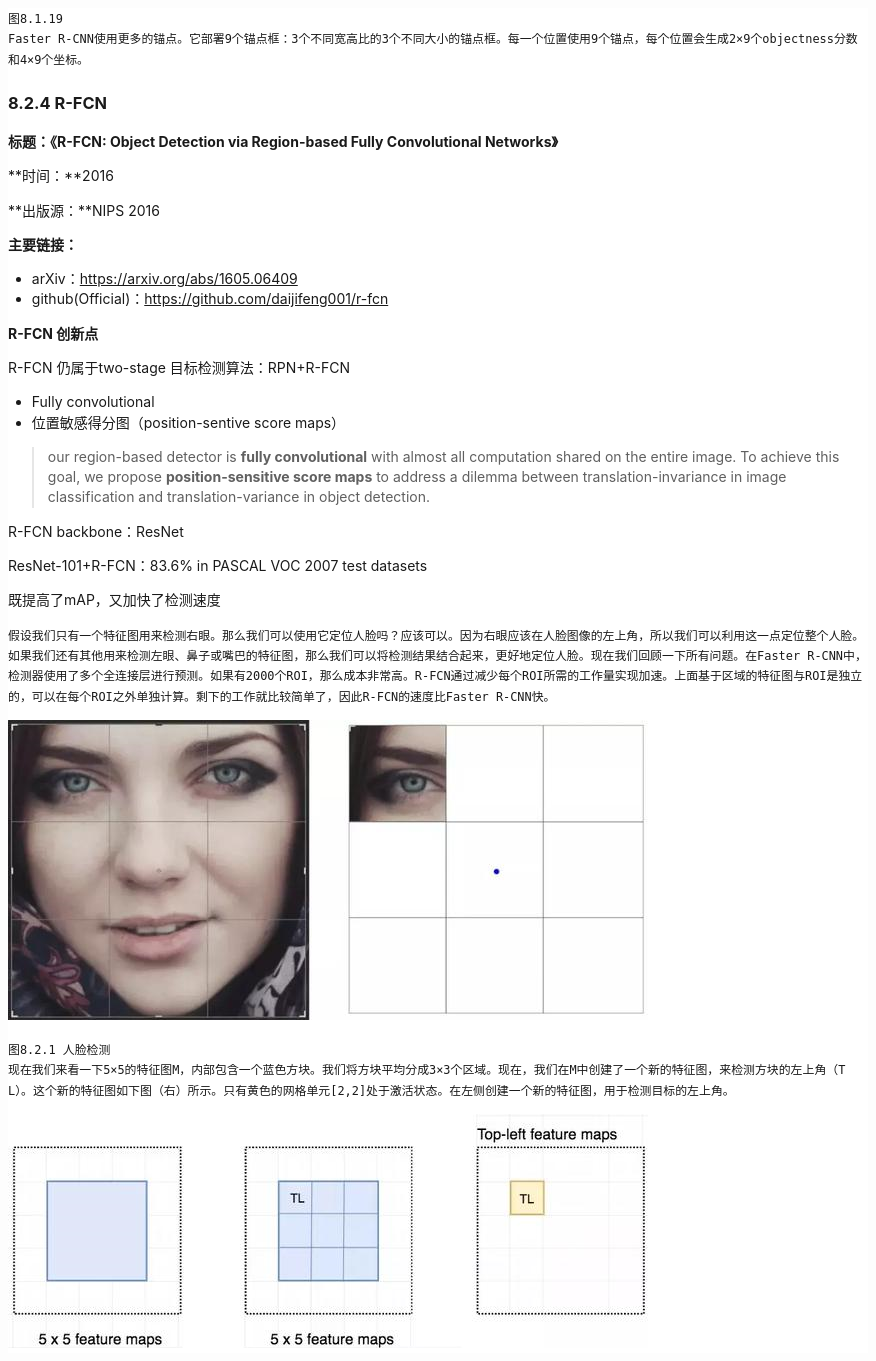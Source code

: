     图8.1.19
    Faster R-CNN使用更多的锚点。它部署9个锚点框：3个不同宽高比的3个不同大小的锚点框。每一个位置使用9个锚点，每个位置会生成2×9个objectness分数和4×9个坐标。

### 8.2.4 R-FCN

**标题：《R-FCN: Object Detection via Region-based Fully Convolutional Networks》**

**时间：**2016

**出版源：**NIPS 2016

**主要链接：**

- arXiv：https://arxiv.org/abs/1605.06409
- github(Official)：https://github.com/daijifeng001/r-fcn

**R-FCN 创新点**

R-FCN 仍属于two-stage 目标检测算法：RPN+R-FCN

- Fully convolutional
- 位置敏感得分图（position-sentive score maps）

> our region-based detector is **fully convolutional** with almost all computation shared on the entire image. To achieve this goal, we propose **position-sensitive score maps** to address a dilemma between translation-invariance in image classification and translation-variance in object detection.

R-FCN backbone：ResNet

ResNet-101+R-FCN：83.6% in PASCAL VOC 2007 test datasets

既提高了mAP，又加快了检测速度

    假设我们只有一个特征图用来检测右眼。那么我们可以使用它定位人脸吗？应该可以。因为右眼应该在人脸图像的左上角，所以我们可以利用这一点定位整个人脸。如果我们还有其他用来检测左眼、鼻子或嘴巴的特征图，那么我们可以将检测结果结合起来，更好地定位人脸。现在我们回顾一下所有问题。在Faster R-CNN中，检测器使用了多个全连接层进行预测。如果有2000个ROI，那么成本非常高。R-FCN通过减少每个ROI所需的工作量实现加速。上面基于区域的特征图与ROI是独立的，可以在每个ROI之外单独计算。剩下的工作就比较简单了，因此R-FCN的速度比Faster R-CNN快。
![](./img/ch8/8.2.1.png)

    图8.2.1 人脸检测
    现在我们来看一下5×5的特征图M，内部包含一个蓝色方块。我们将方块平均分成3×3个区域。现在，我们在M中创建了一个新的特征图，来检测方块的左上角（TL）。这个新的特征图如下图（右）所示。只有黄色的网格单元[2,2]处于激活状态。在左侧创建一个新的特征图，用于检测目标的左上角。
![](./img/ch8/8.2.2.png) 